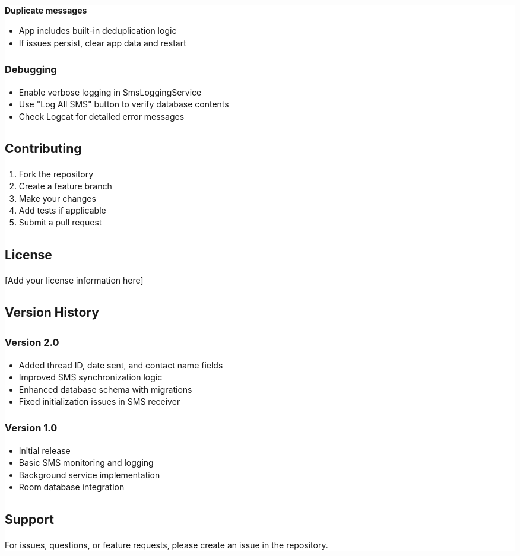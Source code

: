 **Duplicate messages**
- App includes built-in deduplication logic
- If issues persist, clear app data and restart

### Debugging
- Enable verbose logging in SmsLoggingService
- Use "Log All SMS" button to verify database contents
- Check Logcat for detailed error messages

## Contributing

1. Fork the repository
2. Create a feature branch
3. Make your changes
4. Add tests if applicable
5. Submit a pull request

## License

[Add your license information here]

## Version History

### Version 2.0
- Added thread ID, date sent, and contact name fields
- Improved SMS synchronization logic
- Enhanced database schema with migrations
- Fixed initialization issues in SMS receiver

### Version 1.0
- Initial release
- Basic SMS monitoring and logging
- Background service implementation
- Room database integration

## Support

For issues, questions, or feature requests, please [create an issue](link-to-issues) in the repository.
